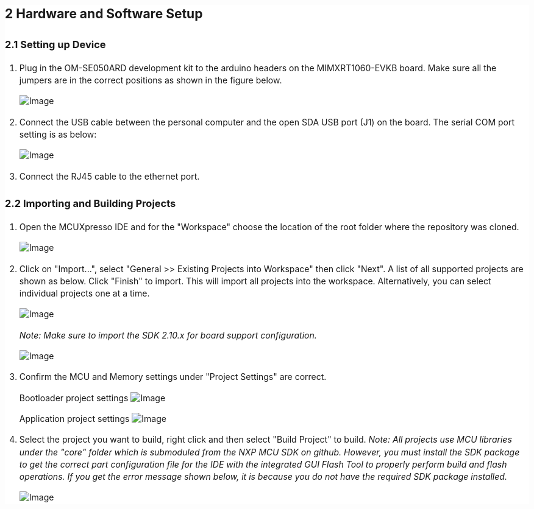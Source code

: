

## 2 Hardware and Software Setup

### 2.1 Setting up Device

1. Plug in the OM-SE050ARD development kit to the arduino headers on the MIMXRT1060-EVKB board.
     Make sure all the jumpers are in the correct positions as shown in the figure below.

     ![Image](https://user-images.githubusercontent.com/45887168/161103567-f1046d5d-447b-4fc4-ad69-2a81d848b001.png)

1. Connect the USB cable between the personal computer and the open SDA USB port (J1) on the
     board. The serial COM port setting is as below:

     ![Image](https://user-images.githubusercontent.com/45887168/161103634-0855c3b3-cfe4-439e-8e5b-0ce1c0c54b6d.png)

1. Connect the RJ45 cable to the ethernet port.


### 2.2 Importing and Building Projects

1. Open the MCUXpresso IDE and for the "Workspace" choose the location of the root folder where the repository
     was cloned.

     ![Image](https://user-images.githubusercontent.com/45887168/161151822-8be8bc69-60e6-4df3-a065-d4021acae0fc.PNG)

1. Click on "Import...", select "General >> Existing Projects into Workspace" then click "Next".
     A list of all supported projects are shown as below. Click "Finish" to import. This will
     import all projects into the workspace. Alternatively, you can select individual projects
     one at a time.

     ![Image](https://user-images.githubusercontent.com/45887168/161103675-739ae54f-44a9-4d34-96c1-4156973b07dd.png)

     *Note: Make sure to import the SDK 2.10.x for board support configuration.*

     ![Image](https://user-images.githubusercontent.com/45887168/161103646-2cf3fd06-0cca-48b6-beab-62de05864d4e.png)

1. Confirm the MCU and Memory settings under "Project Settings" are correct.

     Bootloader project settings
     ![Image](https://user-images.githubusercontent.com/45887168/161103672-ddafef07-d538-4b63-83c0-02caf5baccd6.png)

     Application project settings
     ![Image](https://user-images.githubusercontent.com/45887168/161103573-4b09ed81-7ed1-4701-95d9-d46d2108d56f.png)

1. Select the project you want to build, right click and then select "Build Project" to build.
     *Note: All projects use MCU libraries under the "core" folder which is submoduled from
     the NXP MCU SDK on github. However, you must install the SDK package to get the correct
     part configuration file for the IDE with the integrated GUI Flash Tool to
     properly perform build and flash operations. If you get the error message shown below,
     it is because you do not have the required SDK package installed.*

     ![Image](https://user-images.githubusercontent.com/45887168/161103683-c54b2e01-08b9-4dac-96b9-5494fe251045.png)
